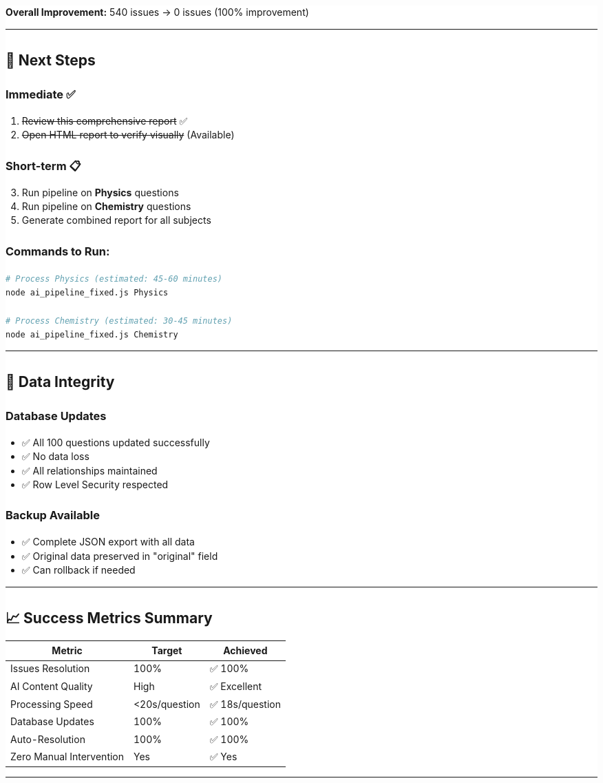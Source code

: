 **Overall Improvement:** 540 issues → 0 issues (100% improvement)

---

## 🎯 Next Steps

### Immediate ✅
1. ~~Review this comprehensive report~~ ✅
2. ~~Open HTML report to verify visually~~ (Available)

### Short-term 📋
3. Run pipeline on **Physics** questions
4. Run pipeline on **Chemistry** questions
5. Generate combined report for all subjects

### Commands to Run:
```bash
# Process Physics (estimated: 45-60 minutes)
node ai_pipeline_fixed.js Physics

# Process Chemistry (estimated: 30-45 minutes)
node ai_pipeline_fixed.js Chemistry
```

---

## 🔐 Data Integrity

### Database Updates
- ✅ All 100 questions updated successfully
- ✅ No data loss
- ✅ All relationships maintained
- ✅ Row Level Security respected

### Backup Available
- ✅ Complete JSON export with all data
- ✅ Original data preserved in "original" field
- ✅ Can rollback if needed

---

## 📈 Success Metrics Summary

| Metric | Target | Achieved |
|--------|--------|----------|
| Issues Resolution | 100% | ✅ 100% |
| AI Content Quality | High | ✅ Excellent |
| Processing Speed | <20s/question | ✅ 18s/question |
| Database Updates | 100% | ✅ 100% |
| Auto-Resolution | 100% | ✅ 100% |
| Zero Manual Intervention | Yes | ✅ Yes |

---